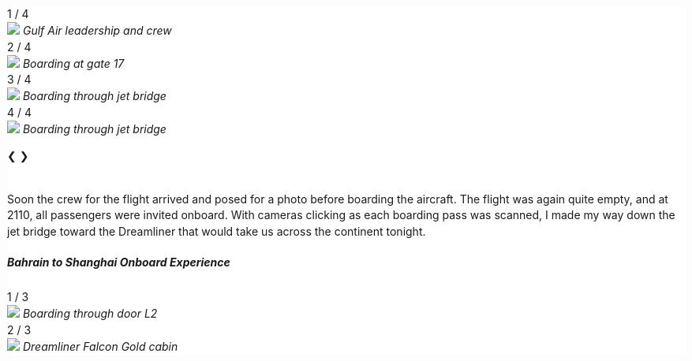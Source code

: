 <div class="slideshow-container">

<div class="mySlides38">
  <div class="numbertext">1 / 4</div>
  <img src="/images/gfa_j_2024/IMG_0711.JPEG" style="width:100%">
  <i>Gulf Air leadership and crew</i>
</div>

<div class="mySlides38">
  <div class="numbertext">2 / 4</div>
  <img src="/images/gfa_j_2024/IMG_0717.JPEG" style="width:100%">
  <i>Boarding at gate 17</i>
</div>

<div class="mySlides38">
  <div class="numbertext">3 / 4</div>
  <img src="/images/gfa_j_2024/IMG_0718.JPEG" style="width:100%">
  <i>Boarding through jet bridge</i>
</div>

<div class="mySlides38">
  <div class="numbertext">4 / 4</div>
  <img src="/images/gfa_j_2024/IMG_0722.JPEG" style="width:100%">
  <i>Boarding through jet bridge</i>
</div>

<a class="prev" onclick="plusSlides(-1,38)">❮</a>
<a class="next" onclick="plusSlides(1,38)">❯</a>

</div>

\
Soon the crew for the flight arrived and posed for a photo before boarding the aircraft. The flight was again quite empty, and at 2110, all passengers were invited onboard. With cameras clicking as each boarding pass was scanned, I made my way down the jet bridge toward the Dreamliner that would take us across the continent tonight. 

##### Bahrain to Shanghai Onboard Experience

<div class="slideshow-container">

<div class="mySlides39">
  <div class="numbertext">1 / 3</div>
  <img src="/images/gfa_j_2024/IMG_0723.JPEG" style="width:100%">
  <i>Boarding through door L2</i>
</div>

<div class="mySlides39">
  <div class="numbertext">2 / 3</div>
  <img src="/images/gfa_j_2024/IMG_0727.JPEG" style="width:100%">
  <i>Dreamliner Falcon Gold cabin</i>
</div>
